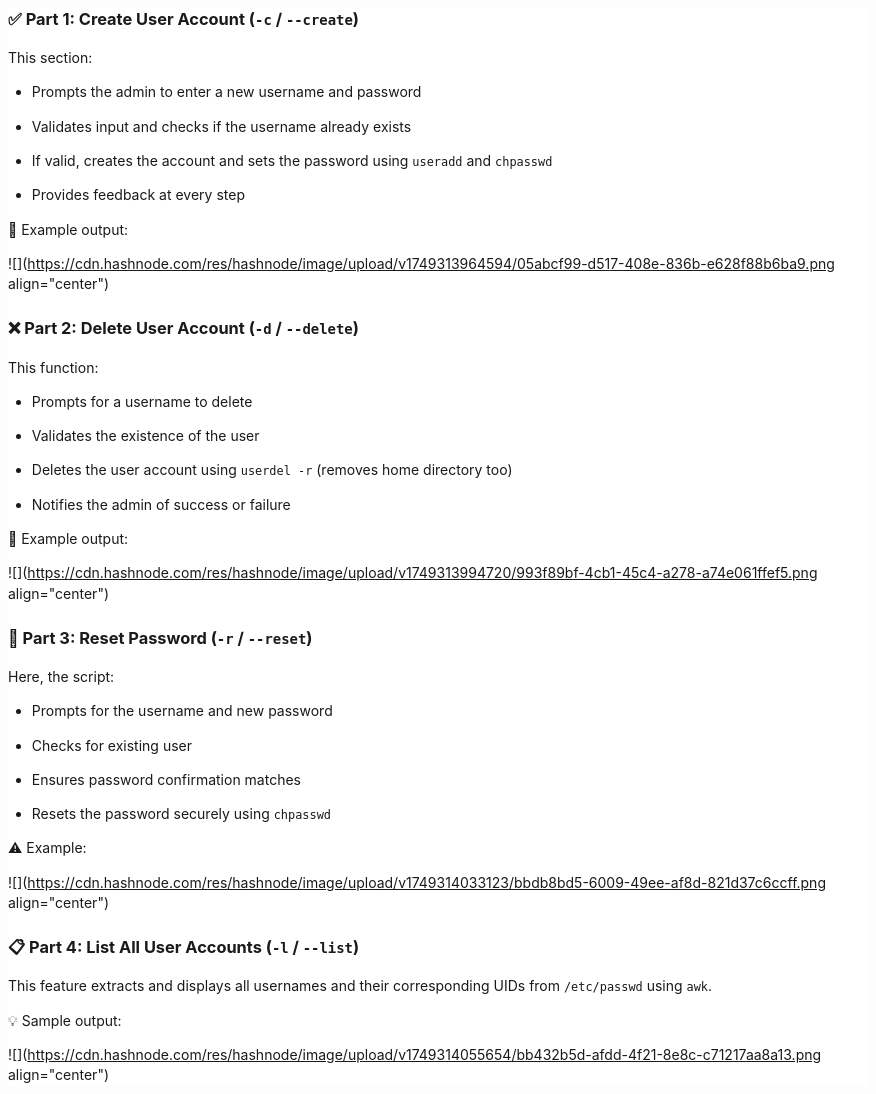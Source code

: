 ### ✅ Part 1: Create User Account (`-c` / `--create`)

This section:

* Prompts the admin to enter a new username and password
    
* Validates input and checks if the username already exists
    
* If valid, creates the account and sets the password using `useradd` and `chpasswd`
    
* Provides feedback at every step
    

🧩 Example output:

![](https://cdn.hashnode.com/res/hashnode/image/upload/v1749313964594/05abcf99-d517-408e-836b-e628f88b6ba9.png align="center")

### ❌ Part 2: Delete User Account (`-d` / `--delete`)

This function:

* Prompts for a username to delete
    
* Validates the existence of the user
    
* Deletes the user account using `userdel -r` (removes home directory too)
    
* Notifies the admin of success or failure
    

🔐 Example output:

![](https://cdn.hashnode.com/res/hashnode/image/upload/v1749313994720/993f89bf-4cb1-45c4-a278-a74e061ffef5.png align="center")

### 🔑 Part 3: Reset Password (`-r` / `--reset`)

Here, the script:

* Prompts for the username and new password
    
* Checks for existing user
    
* Ensures password confirmation matches
    
* Resets the password securely using `chpasswd`
    

⚠️ Example:

![](https://cdn.hashnode.com/res/hashnode/image/upload/v1749314033123/bbdb8bd5-6009-49ee-af8d-821d37c6ccff.png align="center")

### 📋 Part 4: List All User Accounts (`-l` / `--list`)

This feature extracts and displays all usernames and their corresponding UIDs from `/etc/passwd` using `awk`.

💡 Sample output:

![](https://cdn.hashnode.com/res/hashnode/image/upload/v1749314055654/bb432b5d-afdd-4f21-8e8c-c71217aa8a13.png align="center")
